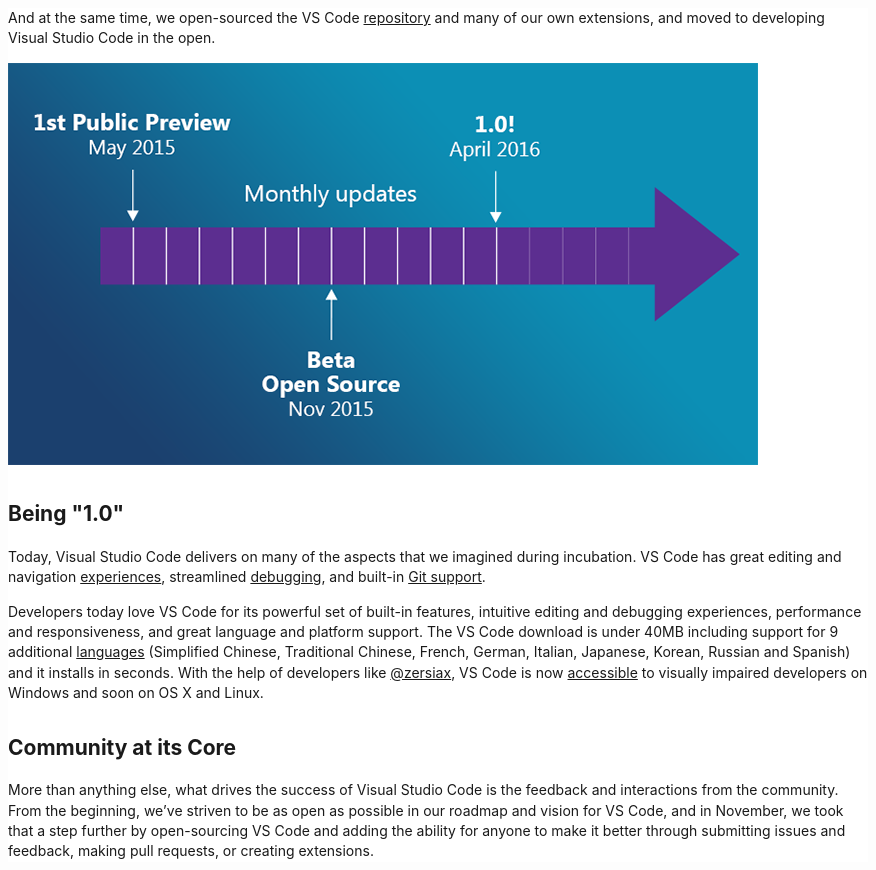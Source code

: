 And at the same time, we open-sourced the VS Code
[repository](https://github.com/Microsoft/vscode) and many of our own
extensions, and moved to developing Visual Studio Code in the open.

![timeline graphic](timeline.png)

## Being "1.0"

Today, Visual Studio Code delivers on many of the aspects that we imagined
during incubation. VS Code has great editing and navigation
[experiences](/docs/editor/editingevolved), streamlined
[debugging](/docs/editor/debugging), and built-in
[Git support](/docs/editor/versioncontrol).

Developers today love VS Code for its powerful set of built-in features,
intuitive editing and debugging experiences, performance and responsiveness, and
great language and platform support. The VS Code download is under 40MB
including support for 9 additional [languages](/docs/getstarted/locales)
(Simplified Chinese, Traditional Chinese, French, German, Italian, Japanese,
Korean, Russian and Spanish) and it installs in seconds. With the help of
developers like [@zersiax](https://twitter.com/zersiax), VS Code is now
[accessible](/docs/editor/accessibility) to visually impaired developers on
Windows and soon on OS X and Linux.

## Community at its Core

More than anything else, what drives the success of Visual Studio Code is the
feedback and interactions from the community. From the beginning, we’ve striven
to be as open as possible in our roadmap and vision for VS Code, and in
November, we took that a step further by open-sourcing VS Code and adding the
ability for anyone to make it better through submitting issues and feedback,
making pull requests, or creating extensions.
